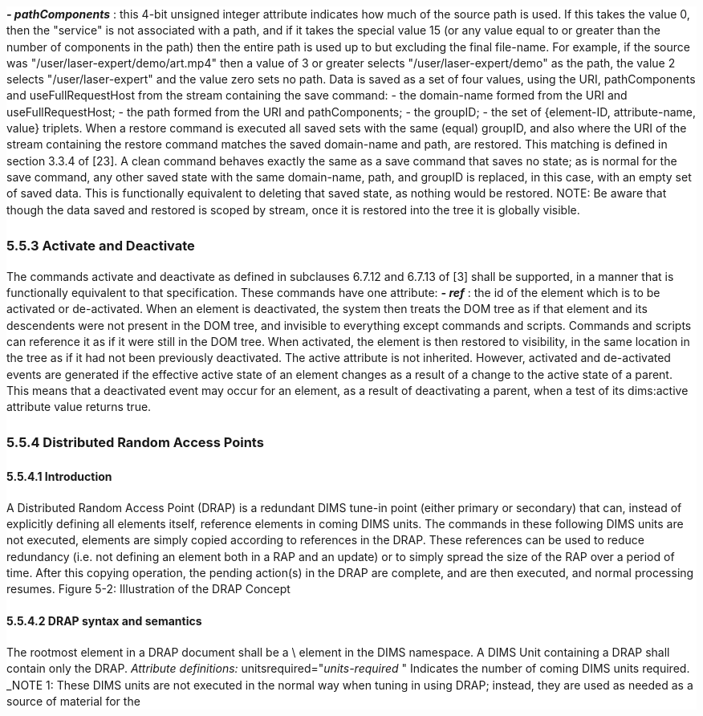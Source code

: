 **_\- pathComponents_** : this 4-bit unsigned integer attribute indicates how
much of the source path is used. If this takes the value 0, then the
\"service\" is not associated with a path, and if it takes the special value
15 (or any value equal to or greater than the number of components in the
path) then the entire path is used up to but excluding the final file-name.
For example, if the source was \"/user/laser-expert/demo/art.mp4\" then a
value of 3 or greater selects \"/user/laser-expert/demo\" as the path, the
value 2 selects \"/user/laser-expert\" and the value zero sets no path.
Data is saved as a set of four values, using the URI, pathComponents and
useFullRequestHost from the stream containing the save command:
\- the domain-name formed from the URI and useFullRequestHost;
\- the path formed from the URI and pathComponents;
\- the groupID;
\- the set of {element-ID, attribute-name, value} triplets.
When a restore command is executed all saved sets with the same (equal)
groupID, and also where the URI of the stream containing the restore command
matches the saved domain-name and path, are restored. This matching is defined
in section 3.3.4 of [23].
A clean command behaves exactly the same as a save command that saves no
state; as is normal for the save command, any other saved state with the same
domain-name, path, and groupID is replaced, in this case, with an empty set of
saved data. This is functionally equivalent to deleting that saved state, as
nothing would be restored.
NOTE: Be aware that though the data saved and restored is scoped by stream,
once it is restored into the tree it is globally visible.
### 5.5.3 Activate and Deactivate
The commands activate and deactivate as defined in subclauses 6.7.12 and
6.7.13 of [3] shall be supported, in a manner that is functionally equivalent
to that specification. These commands have one attribute:
**_\- ref_** : the id of the element which is to be activated or de-activated.
When an element is deactivated, the system then treats the DOM tree as if that
element and its descendents were not present in the DOM tree, and invisible to
everything except commands and scripts. Commands and scripts can reference it
as if it were still in the DOM tree. When activated, the element is then
restored to visibility, in the same location in the tree as if it had not been
previously deactivated.
The active attribute is not inherited. However, activated and de-activated
events are generated if the effective active state of an element changes as a
result of a change to the active state of a parent. This means that a
deactivated event may occur for an element, as a result of deactivating a
parent, when a test of its dims:active attribute value returns true.
### 5.5.4 Distributed Random Access Points
#### 5.5.4.1 Introduction
A Distributed Random Access Point (DRAP) is a redundant DIMS tune-in point
(either primary or secondary) that can, instead of explicitly defining all
elements itself, reference elements in coming DIMS units. The commands in
these following DIMS units are not executed, elements are simply copied
according to references in the DRAP. These references can be used to reduce
redundancy (i.e. not defining an element both in a RAP and an update) or to
simply spread the size of the RAP over a period of time.
After this copying operation, the pending action(s) in the DRAP are complete,
and are then executed, and normal processing resumes.
Figure 5-2: Illustration of the DRAP Concept
#### 5.5.4.2 DRAP syntax and semantics
The rootmost element in a DRAP document shall be a \ element in the DIMS
namespace. A DIMS Unit containing a DRAP shall contain only the DRAP.
_Attribute definitions:_
unitsrequired=\"_units-required_ \"
Indicates the number of coming DIMS units required.
_NOTE 1: These DIMS units are not executed in the normal way when tuning in
using DRAP; instead, they are used as needed as a source of material for the